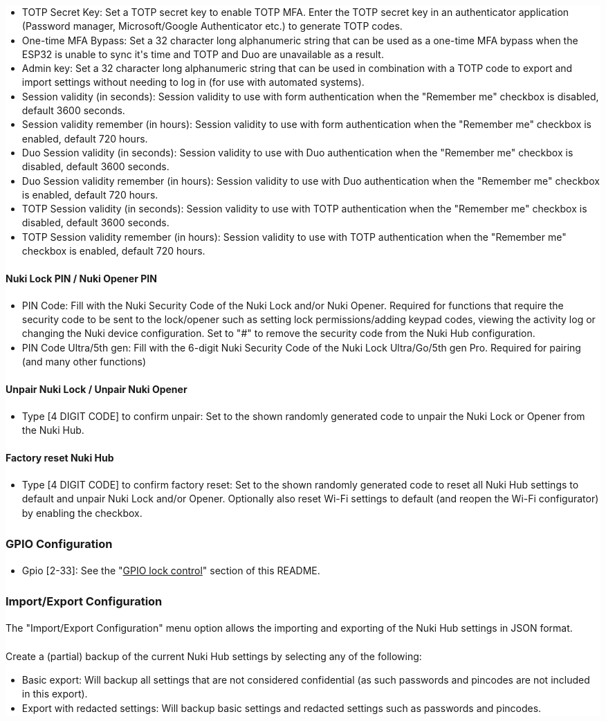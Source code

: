 - TOTP Secret Key: Set a TOTP secret key to enable TOTP MFA. Enter the TOTP secret key in an authenticator application (Password manager, Microsoft/Google Authenticator etc.) to generate TOTP codes.
- One-time MFA Bypass: Set a 32 character long alphanumeric string that can be used as a one-time MFA bypass when the ESP32 is unable to sync it's time and TOTP and Duo are unavailable as a result.
- Admin key: Set a 32 character long alphanumeric string that can be used in combination with a TOTP code to export and import settings without needing to log in (for use with automated systems).
- Session validity (in seconds): Session validity to use with form authentication when the "Remember me" checkbox is disabled, default 3600 seconds.
- Session validity remember (in hours): Session validity to use with form authentication when the "Remember me" checkbox is enabled, default 720 hours.
- Duo Session validity (in seconds): Session validity to use with Duo authentication when the "Remember me" checkbox is disabled, default 3600 seconds.
- Duo Session validity remember (in hours): Session validity to use with Duo authentication when the "Remember me" checkbox is enabled, default 720 hours.
- TOTP Session validity (in seconds): Session validity to use with TOTP authentication when the "Remember me" checkbox is disabled, default 3600 seconds.
- TOTP Session validity remember (in hours): Session validity to use with TOTP authentication when the "Remember me" checkbox is enabled, default 720 hours.

#### Nuki Lock PIN / Nuki Opener PIN

- PIN Code: Fill with the Nuki Security Code of the Nuki Lock and/or Nuki Opener. Required for functions that require the security code to be sent to the lock/opener such as setting lock permissions/adding keypad codes, viewing the activity log or changing the Nuki device configuration. Set to "#" to remove the security code from the Nuki Hub configuration.
- PIN Code Ultra/5th gen: Fill with the 6-digit Nuki Security Code of the Nuki Lock Ultra/Go/5th gen Pro. Required for pairing (and many other functions)

#### Unpair Nuki Lock / Unpair Nuki Opener

- Type [4 DIGIT CODE] to confirm unpair: Set to the shown randomly generated code to unpair the Nuki Lock or Opener from the Nuki Hub.

#### Factory reset Nuki Hub

- Type [4 DIGIT CODE] to confirm factory reset: Set to the shown randomly generated code to reset all Nuki Hub settings to default and unpair Nuki Lock and/or Opener. Optionally also reset Wi-Fi settings to default (and reopen the Wi-Fi configurator) by enabling the checkbox.

### GPIO Configuration

- Gpio [2-33]: See the "[GPIO lock control](#gpio-lock-control-optional)" section of this README.

### Import/Export Configuration

The "Import/Export Configuration" menu option allows the importing and exporting of the Nuki Hub settings in JSON format.<br>
<br>
Create a (partial) backup of the current Nuki Hub settings by selecting any of the following:<br>
- Basic export: Will backup all settings that are not considered confidential (as such passwords and pincodes are not included in this export).
- Export with redacted settings: Will backup basic settings and redacted settings such as passwords and pincodes.
